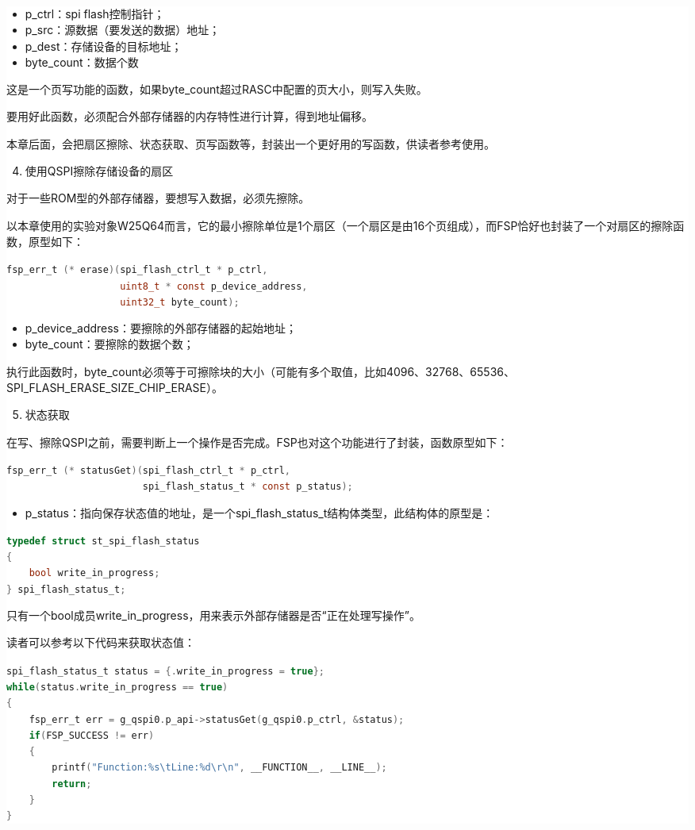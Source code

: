 - p_ctrl：spi flash控制指针；
- p_src：源数据（要发送的数据）地址；
- p_dest：存储设备的目标地址；
- byte_count：数据个数

这是一个页写功能的函数，如果byte_count超过RASC中配置的页大小，则写入失败。

要用好此函数，必须配合外部存储器的内存特性进行计算，得到地址偏移。

本章后面，会把扇区擦除、状态获取、页写函数等，封装出一个更好用的写函数，供读者参考使用。

4. 使用QSPI擦除存储设备的扇区

对于一些ROM型的外部存储器，要想写入数据，必须先擦除。

以本章使用的实验对象W25Q64而言，它的最小擦除单位是1个扇区（一个扇区是由16个页组成），而FSP恰好也封装了一个对扇区的擦除函数，原型如下：

```c
fsp_err_t (* erase)(spi_flash_ctrl_t * p_ctrl, 
                    uint8_t * const p_device_address, 
                    uint32_t byte_count);
```

- p_device_address：要擦除的外部存储器的起始地址；
- byte_count：要擦除的数据个数；

执行此函数时，byte_count必须等于可擦除块的大小（可能有多个取值，比如4096、32768、65536、SPI_FLASH_ERASE_SIZE_CHIP_ERASE）。

5. 状态获取

在写、擦除QSPI之前，需要判断上一个操作是否完成。FSP也对这个功能进行了封装，函数原型如下：

```c
fsp_err_t (* statusGet)(spi_flash_ctrl_t * p_ctrl, 
                        spi_flash_status_t * const p_status);
```

-  p_status：指向保存状态值的地址，是一个spi_flash_status_t结构体类型，此结构体的原型是：

```c
typedef struct st_spi_flash_status
{
    bool write_in_progress;
} spi_flash_status_t;
```

只有一个bool成员write_in_progress，用来表示外部存储器是否“正在处理写操作”。

读者可以参考以下代码来获取状态值：

```c
spi_flash_status_t status = {.write_in_progress = true};
while(status.write_in_progress == true)
{
    fsp_err_t err = g_qspi0.p_api->statusGet(g_qspi0.p_ctrl, &status);
    if(FSP_SUCCESS != err)
    {
        printf("Function:%s\tLine:%d\r\n", __FUNCTION__, __LINE__);
        return;
    }
}
```
